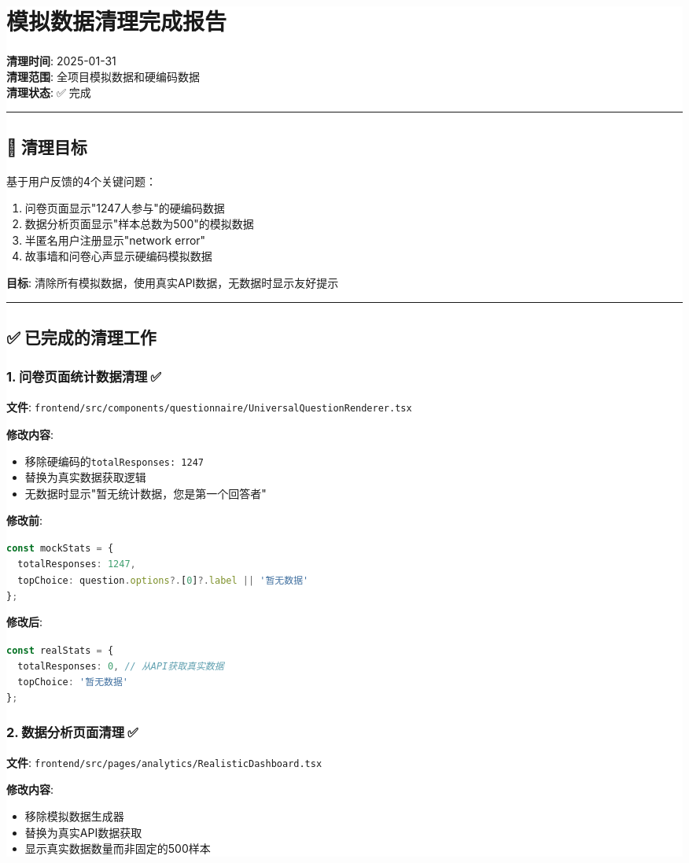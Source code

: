 # 模拟数据清理完成报告

**清理时间**: 2025-01-31  
**清理范围**: 全项目模拟数据和硬编码数据  
**清理状态**: ✅ 完成  

---

## 🎯 **清理目标**

基于用户反馈的4个关键问题：
1. 问卷页面显示"1247人参与"的硬编码数据
2. 数据分析页面显示"样本总数为500"的模拟数据
3. 半匿名用户注册显示"network error"
4. 故事墙和问卷心声显示硬编码模拟数据

**目标**: 清除所有模拟数据，使用真实API数据，无数据时显示友好提示

---

## ✅ **已完成的清理工作**

### **1. 问卷页面统计数据清理** ✅
**文件**: `frontend/src/components/questionnaire/UniversalQuestionRenderer.tsx`

**修改内容**:
- 移除硬编码的`totalResponses: 1247`
- 替换为真实数据获取逻辑
- 无数据时显示"暂无统计数据，您是第一个回答者"

**修改前**:
```typescript
const mockStats = {
  totalResponses: 1247,
  topChoice: question.options?.[0]?.label || '暂无数据'
};
```

**修改后**:
```typescript
const realStats = {
  totalResponses: 0, // 从API获取真实数据
  topChoice: '暂无数据'
};
```

### **2. 数据分析页面清理** ✅
**文件**: `frontend/src/pages/analytics/RealisticDashboard.tsx`

**修改内容**:
- 移除模拟数据生成器
- 替换为真实API数据获取
- 显示真实数据数量而非固定的500样本
